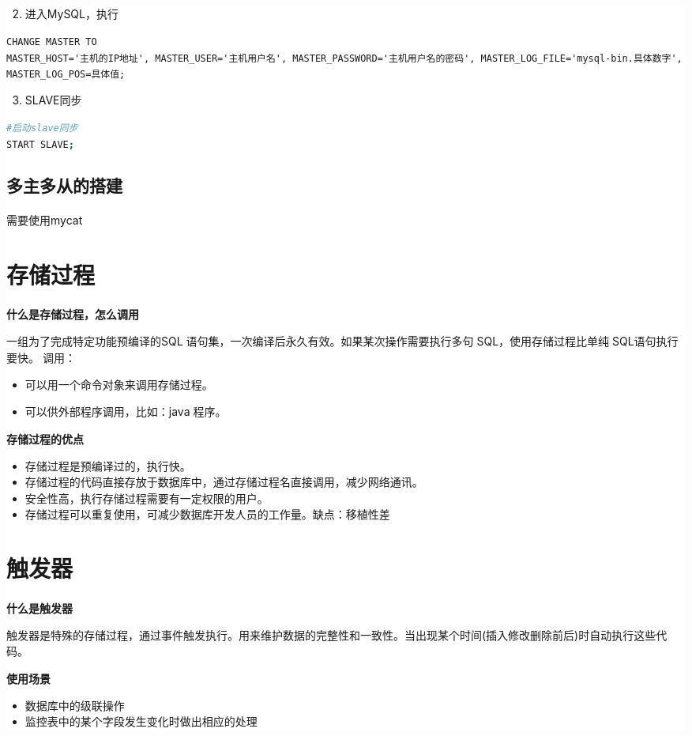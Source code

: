 2. 进入MySQL，执行

```
CHANGE MASTER TO
MASTER_HOST='主机的IP地址', MASTER_USER='主机用户名', MASTER_PASSWORD='主机用户名的密码', MASTER_LOG_FILE='mysql-bin.具体数字', MASTER_LOG_POS=具体值;
```

3. SLAVE同步

```bash
#启动slave同步 
START SLAVE;
```



## 多主多从的搭建

需要使用mycat



# 存储过程



**什么是存储过程，怎么调用**

一组为了完成特定功能预编译的SQL 语句集，一次编译后永久有效。如果某次操作需要执行多句 SQL，使用存储过程比单纯 SQL语句执行要快。
调用：

* 可以用一个命令对象来调用存储过程。

* 可以供外部程序调用，比如：java 程序。



**存储过程的优点**

* 存储过程是预编译过的，执行快。
* 存储过程的代码直接存放于数据库中，通过存储过程名直接调用，减少网络通讯。
* 安全性高，执行存储过程需要有一定权限的用户。
* 存储过程可以重复使用，可减少数据库开发人员的工作量。缺点：移植性差





# 触发器



**什么是触发器**

触发器是特殊的存储过程，通过事件触发执行。用来维护数据的完整性和一致性。当出现某个时间(插入修改删除前后)时自动执行这些代码。



**使用场景**

* 数据库中的级联操作
* 监控表中的某个字段发生变化时做出相应的处理
